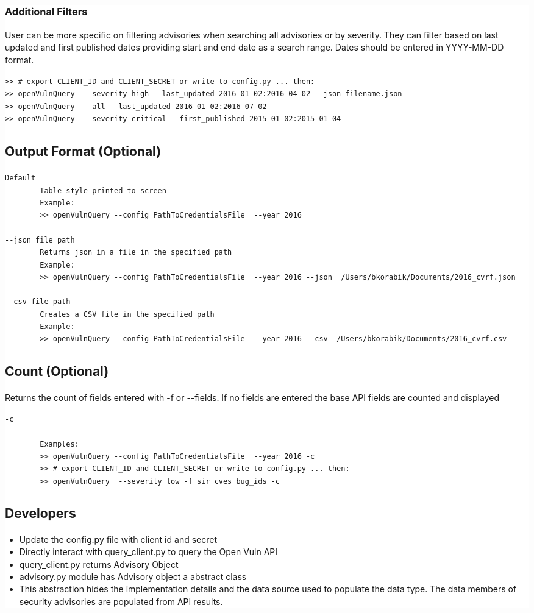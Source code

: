 ### Additional Filters

User can be more specific on filtering advisories when searching all advisories or by severity. They can filter based on last updated and first published dates providing start and end date as a search range. Dates should be entered in YYYY-MM-DD format.

```
>> # export CLIENT_ID and CLIENT_SECRET or write to config.py ... then:
>> openVulnQuery  --severity high --last_updated 2016-01-02:2016-04-02 --json filename.json
>> openVulnQuery  --all --last_updated 2016-01-02:2016-07-02
>> openVulnQuery  --severity critical --first_published 2015-01-02:2015-01-04
```

## Output Format (Optional)

```
Default
        Table style printed to screen
        Example:
        >> openVulnQuery --config PathToCredentialsFile  --year 2016

--json file path
        Returns json in a file in the specified path
        Example:
        >> openVulnQuery --config PathToCredentialsFile  --year 2016 --json  /Users/bkorabik/Documents/2016_cvrf.json

--csv file path
        Creates a CSV file in the specified path
        Example:
        >> openVulnQuery --config PathToCredentialsFile  --year 2016 --csv  /Users/bkorabik/Documents/2016_cvrf.csv
```

## Count (Optional)

Returns the count of fields entered with -f or --fields. If no fields are entered the base API fields are counted and displayed

```
-c

        Examples:
        >> openVulnQuery --config PathToCredentialsFile  --year 2016 -c
        >> # export CLIENT_ID and CLIENT_SECRET or write to config.py ... then:
        >> openVulnQuery  --severity low -f sir cves bug_ids -c
```

## Developers

- Update the config.py file with client id and secret
- Directly interact with query_client.py to query the Open Vuln API
- query_client.py returns Advisory Object
- advisory.py module has Advisory object a abstract class
- This abstraction hides the implementation details and the data source used to populate the data type. The data members of security advisories are populated from API results.
